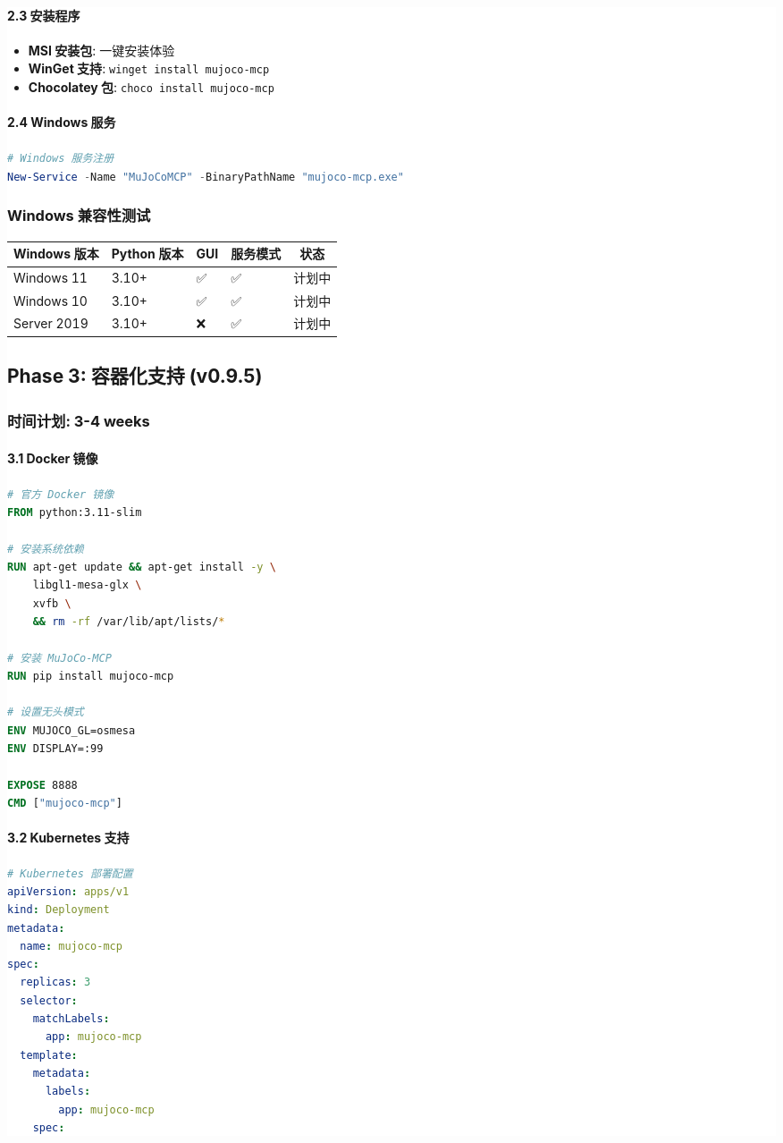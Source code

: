#### 2.3 安装程序
- **MSI 安装包**: 一键安装体验
- **WinGet 支持**: `winget install mujoco-mcp`
- **Chocolatey 包**: `choco install mujoco-mcp`

#### 2.4 Windows 服务
```powershell
# Windows 服务注册
New-Service -Name "MuJoCoMCP" -BinaryPathName "mujoco-mcp.exe"
```

### Windows 兼容性测试

| Windows 版本 | Python 版本 | GUI | 服务模式 | 状态 |
|--------------|-------------|-----|----------|------|
| Windows 11 | 3.10+ | ✅ | ✅ | 计划中 |
| Windows 10 | 3.10+ | ✅ | ✅ | 计划中 |
| Server 2019 | 3.10+ | ❌ | ✅ | 计划中 |

## Phase 3: 容器化支持 (v0.9.5)

### 时间计划: 3-4 weeks

#### 3.1 Docker 镜像
```dockerfile
# 官方 Docker 镜像
FROM python:3.11-slim

# 安装系统依赖
RUN apt-get update && apt-get install -y \
    libgl1-mesa-glx \
    xvfb \
    && rm -rf /var/lib/apt/lists/*

# 安装 MuJoCo-MCP
RUN pip install mujoco-mcp

# 设置无头模式
ENV MUJOCO_GL=osmesa
ENV DISPLAY=:99

EXPOSE 8888
CMD ["mujoco-mcp"]
```

#### 3.2 Kubernetes 支持
```yaml
# Kubernetes 部署配置
apiVersion: apps/v1
kind: Deployment
metadata:
  name: mujoco-mcp
spec:
  replicas: 3
  selector:
    matchLabels:
      app: mujoco-mcp
  template:
    metadata:
      labels:
        app: mujoco-mcp
    spec:
```